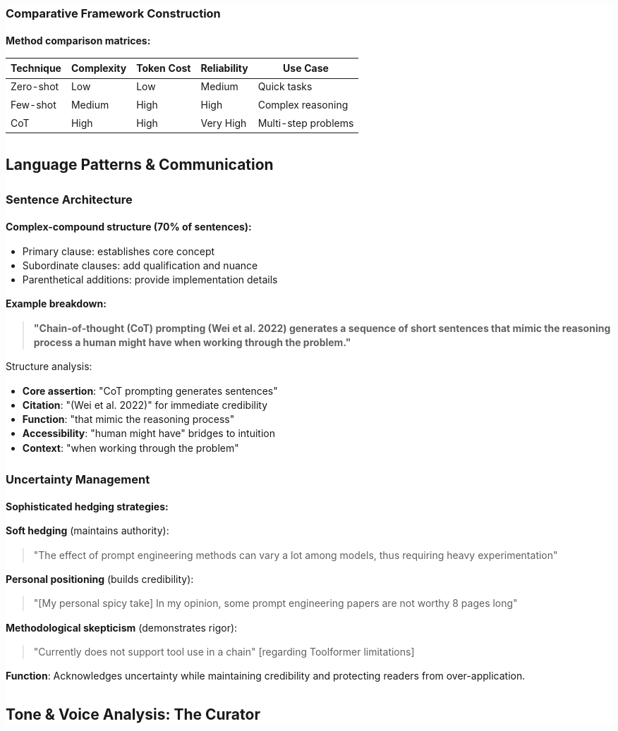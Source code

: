 ### Comparative Framework Construction

**Method comparison matrices:**

| Technique | Complexity | Token Cost | Reliability | Use Case            |
| --------- | ---------- | ---------- | ----------- | ------------------- |
| Zero-shot | Low        | Low        | Medium      | Quick tasks         |
| Few-shot  | Medium     | High       | High        | Complex reasoning   |
| CoT       | High       | High       | Very High   | Multi-step problems |

## Language Patterns & Communication

### Sentence Architecture

**Complex-compound structure (70% of sentences):**

- Primary clause: establishes core concept
- Subordinate clauses: add qualification and nuance
- Parenthetical additions: provide implementation details

**Example breakdown:**

> **"Chain-of-thought (CoT) prompting (Wei et al. 2022) generates a sequence of short sentences that mimic the reasoning process a human might have when working through the problem."**

Structure analysis:

- **Core assertion**: "CoT prompting generates sentences"
- **Citation**: "(Wei et al. 2022)" for immediate credibility
- **Function**: "that mimic the reasoning process"
- **Accessibility**: "human might have" bridges to intuition
- **Context**: "when working through the problem"

### Uncertainty Management

**Sophisticated hedging strategies:**

**Soft hedging** (maintains authority):

> "The effect of prompt engineering methods can vary a lot among models, thus requiring heavy experimentation"

**Personal positioning** (builds credibility):

> "[My personal spicy take] In my opinion, some prompt engineering papers are not worthy 8 pages long"

**Methodological skepticism** (demonstrates rigor):

> "Currently does not support tool use in a chain" [regarding Toolformer limitations]

**Function**: Acknowledges uncertainty while maintaining credibility and protecting readers from over-application.

## Tone & Voice Analysis: The Curator
